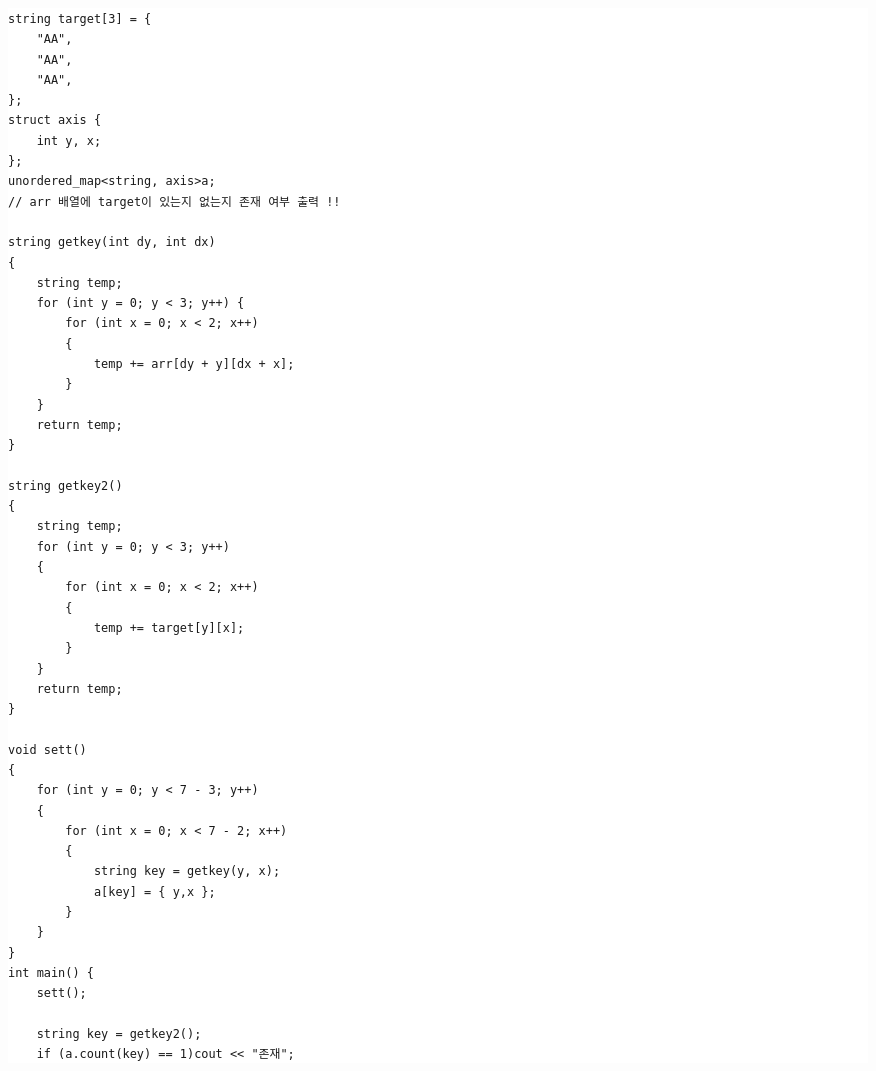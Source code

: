     string target[3] = {
        "AA",
        "AA",
        "AA",
    };
    struct axis {
        int y, x;
    };
    unordered_map<string, axis>a;
    // arr 배열에 target이 있는지 없는지 존재 여부 출력 !!
    
    string getkey(int dy, int dx)
    {
        string temp;
        for (int y = 0; y < 3; y++) {
            for (int x = 0; x < 2; x++)
            {
                temp += arr[dy + y][dx + x];
            }
        }
        return temp;
    }
    
    string getkey2()
    {
        string temp;
        for (int y = 0; y < 3; y++)
        {
            for (int x = 0; x < 2; x++)
            {
                temp += target[y][x];
            }
        }
        return temp;
    }
    
    void sett()
    {
        for (int y = 0; y < 7 - 3; y++)
        {
            for (int x = 0; x < 7 - 2; x++)
            {
                string key = getkey(y, x);
                a[key] = { y,x };
            }
        }
    }
    int main() {
        sett();
    
        string key = getkey2();
        if (a.count(key) == 1)cout << "존재";
    